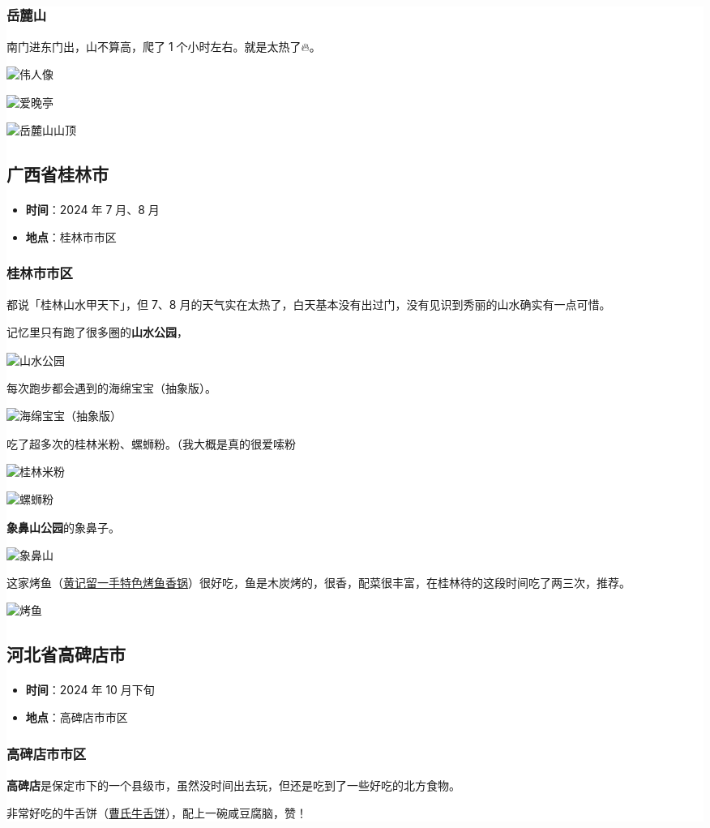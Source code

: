 ### 岳麓山

南门进东门出，山不算高，爬了 1 个小时左右。就是太热了🔥。

![伟人像](https://webpimg.viazure.cc/IMG_20240704_133138.HEIC)

![爱晚亭](https://webpimg.viazure.cc/IMG_20240704_134402.webp)

![岳麓山山顶](https://webpimg.viazure.cc/IMG_20240704_140240.HEIC)

## 广西省桂林市

- **时间**：2024 年 7 月、8 月

- **地点**：桂林市市区

### 桂林市市区

都说「桂林山水甲天下」，但 7、8 月的天气实在太热了，白天基本没有出过门，没有见识到秀丽的山水确实有一点可惜。

记忆里只有跑了很多圈的**山水公园**，

![山水公园](https://webpimg.viazure.cc/IMG_20240719_063202.HEIC)

每次跑步都会遇到的海绵宝宝（抽象版）。

![海绵宝宝（抽象版）](https://webpimg.viazure.cc/IMG_20240721_083742.HEIC)

吃了超多次的桂林米粉、螺蛳粉。（我大概是真的很爱嗦粉

![桂林米粉](https://webpimg.viazure.cc/IMG_20240717_073003.HEIC)

![螺蛳粉](https://webpimg.viazure.cc/IMG_20240727_185326.HEIC)

**象鼻山公园**的象鼻子。

![象鼻山](https://webpimg.viazure.cc/IMG_20240824_110519.jpg)

这家烤鱼（[黄记留一手特色烤鱼香锅](https://surl.amap.com/qLufN9npd3W)）很好吃，鱼是木炭烤的，很香，配菜很丰富，在桂林待的这段时间吃了两三次，推荐。

![烤鱼](https://webpimg.viazure.cc/IMG_20240803_183310.HEIC)

## 河北省高碑店市

- **时间**：2024 年 10 月下旬

- **地点**：高碑店市市区

### 高碑店市市区

**高碑店**是保定市下的一个县级市，虽然没时间出去玩，但还是吃到了一些好吃的北方食物。

非常好吃的牛舌饼（[曹氏牛舌饼](https://surl.amap.com/uweY9hLweWl)），配上一碗咸豆腐脑，赞！
